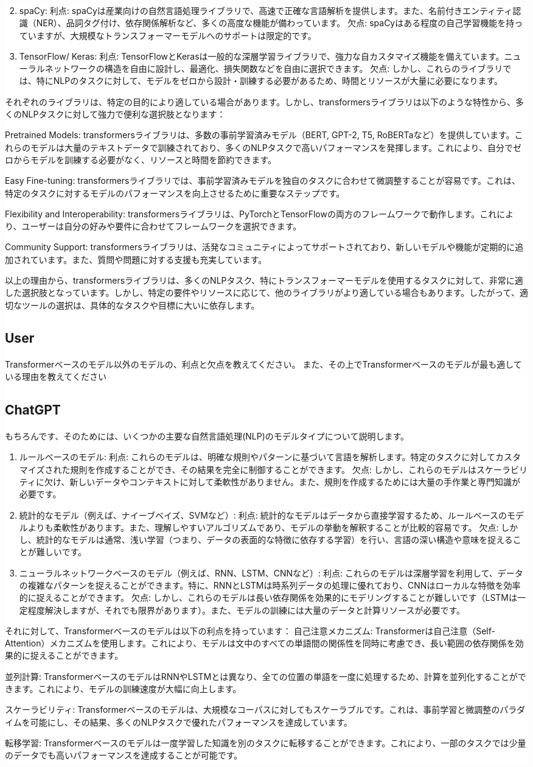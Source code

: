 2. spaCy:
利点: spaCyは産業向けの自然言語処理ライブラリで、高速で正確な言語解析を提供します。また、名前付きエンティティ認識（NER）、品詞タグ付け、依存関係解析など、多くの高度な機能が備わっています。
欠点: spaCyはある程度の自己学習機能を持っていますが、大規模なトランスフォーマーモデルへのサポートは限定的です。

1. TensorFlow/ Keras:
利点: TensorFlowとKerasは一般的な深層学習ライブラリで、強力な自カスタマイズ機能を備えています。ニューラルネットワークの構造を自由に設計し、最適化、損失関数などを自由に選択できます。
欠点: しかし、これらのライブラリでは、特にNLPのタスクに対して、モデルをゼロから設計・訓練する必要があるため、時間とリソースが大量に必要になります。

それぞれのライブラリは、特定の目的により適している場合があります。しかし、transformersライブラリは以下のような特性から、多くのNLPタスクに対して強力で便利な選択肢となります：

Pretrained Models: transformersライブラリは、多数の事前学習済みモデル（BERT, GPT-2, T5, RoBERTaなど）を提供しています。これらのモデルは大量のテキストデータで訓練されており、多くのNLPタスクで高いパフォーマンスを発揮します。これにより、自分でゼロからモデルを訓練する必要がなく、リソースと時間を節約できます。

Easy Fine-tuning: transformersライブラリでは、事前学習済みモデルを独自のタスクに合わせて微調整することが容易です。これは、特定のタスクに対するモデルのパフォーマンスを向上させるために重要なステップです。

Flexibility and Interoperability: transformersライブラリは、PyTorchとTensorFlowの両方のフレームワークで動作します。これにより、ユーザーは自分の好みや要件に合わせてフレームワークを選択できます。

Community Support: transformersライブラリは、活発なコミュニティによってサポートされており、新しいモデルや機能が定期的に追加されています。また、質問や問題に対する支援も充実しています。

以上の理由から、transformersライブラリは、多くのNLPタスク、特にトランスフォーマーモデルを使用するタスクに対して、非常に適した選択肢となっています。しかし、特定の要件やリソースに応じて、他のライブラリがより適している場合もあります。したがって、適切なツールの選択は、具体的なタスクや目標に大いに依存します。

## User
Transformerベースのモデル以外のモデルの、利点と欠点を教えてください。
また、その上でTransformerベースのモデルが最も適している理由を教えてください
## ChatGPT
もちろんです、そのためには、いくつかの主要な自然言語処理(NLP)のモデルタイプについて説明します。

1. ルールベースのモデル:
利点: これらのモデルは、明確な規則やパターンに基づいて言語を解析します。特定のタスクに対してカスタマイズされた規則を作成することができ、その結果を完全に制御することができます。
欠点: しかし、これらのモデルはスケーラビリティに欠け、新しいデータやコンテキストに対して柔軟性がありません。また、規則を作成するためには大量の手作業と専門知識が必要です。

2. 統計的なモデル（例えば、ナイーブベイズ、SVMなど）:
利点: 統計的なモデルはデータから直接学習するため、ルールベースのモデルよりも柔軟性があります。また、理解しやすいアルゴリズムであり、モデルの挙動を解釈することが比較的容易です。
欠点: しかし、統計的なモデルは通常、浅い学習（つまり、データの表面的な特徴に依存する学習）を行い、言語の深い構造や意味を捉えることが難しいです。

3. ニューラルネットワークベースのモデル（例えば、RNN、LSTM、CNNなど）:
利点: これらのモデルは深層学習を利用して、データの複雑なパターンを捉えることができます。特に、RNNとLSTMは時系列データの処理に優れており、CNNはローカルな特徴を効率的に捉えることができます。
欠点: しかし、これらのモデルは長い依存関係を効果的にモデリングすることが難しいです（LSTMは一定程度解決しますが、それでも限界があります）。また、モデルの訓練には大量のデータと計算リソースが必要です。

それに対して、Transformerベースのモデルは以下の利点を持っています：
自己注意メカニズム: Transformerは自己注意（Self-Attention）メカニズムを使用します。これにより、モデルは文中のすべての単語間の関係性を同時に考慮でき、長い範囲の依存関係を効果的に捉えることができます。

並列計算: TransformerベースのモデルはRNNやLSTMとは異なり、全ての位置の単語を一度に処理するため、計算を並列化することができます。これにより、モデルの訓練速度が大幅に向上します。

スケーラビリティ: Transformerベースのモデルは、大規模なコーパスに対してもスケーラブルです。これは、事前学習と微調整のパラダイムを可能にし、その結果、多くのNLPタスクで優れたパフォーマンスを達成しています。

転移学習: Transformerベースのモデルは一度学習した知識を別のタスクに転移することができます。これにより、一部のタスクでは少量のデータでも高いパフォーマンスを達成することが可能です。
